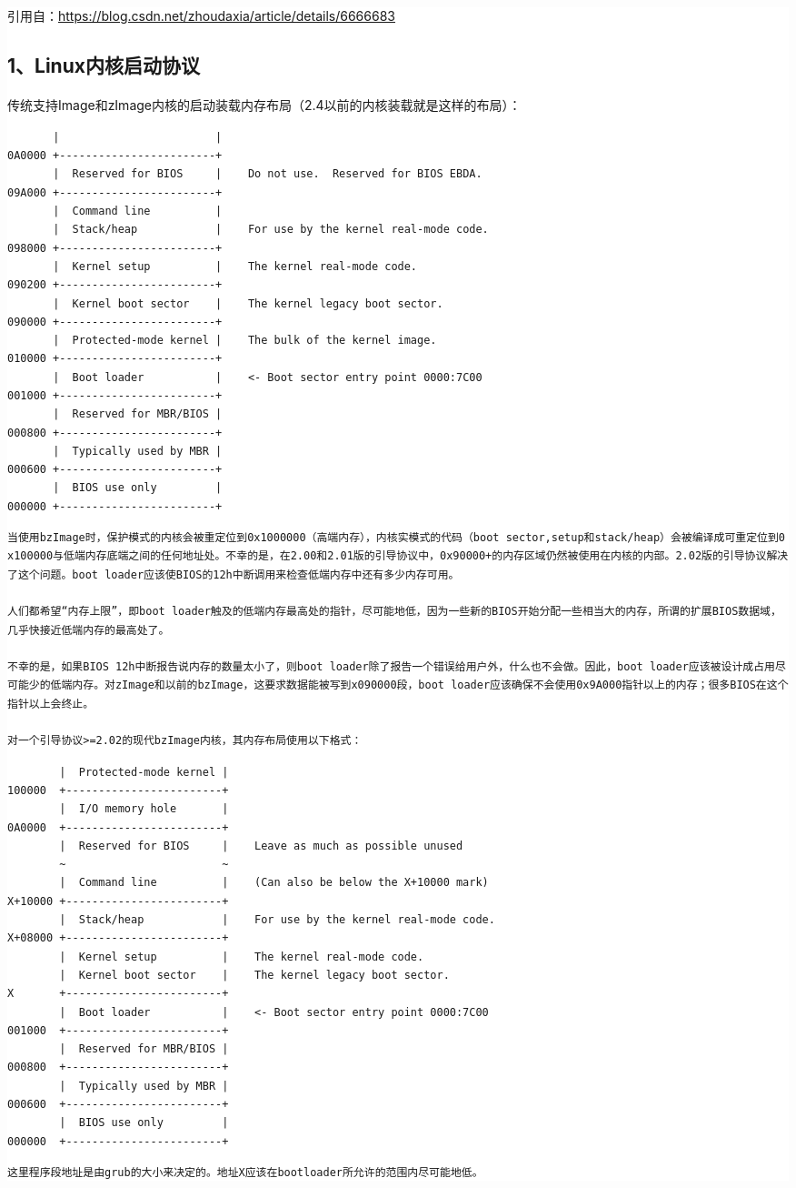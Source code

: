 引用自：https://blog.csdn.net/zhoudaxia/article/details/6666683

## 1、Linux内核启动协议

传统支持Image和zImage内核的启动装载内存布局（2.4以前的内核装载就是这样的布局）：
```
       |                        |
0A0000 +------------------------+
       |  Reserved for BIOS     |    Do not use.  Reserved for BIOS EBDA.
09A000 +------------------------+
       |  Command line          |
       |  Stack/heap            |    For use by the kernel real-mode code.
098000 +------------------------+
       |  Kernel setup          |    The kernel real-mode code.
090200 +------------------------+
       |  Kernel boot sector    |    The kernel legacy boot sector.
090000 +------------------------+
       |  Protected-mode kernel |    The bulk of the kernel image.
010000 +------------------------+
       |  Boot loader           |    <- Boot sector entry point 0000:7C00
001000 +------------------------+
       |  Reserved for MBR/BIOS |
000800 +------------------------+
       |  Typically used by MBR |
000600 +------------------------+
       |  BIOS use only         |
000000 +------------------------+
```

    当使用bzImage时，保护模式的内核会被重定位到0x1000000（高端内存），内核实模式的代码（boot sector,setup和stack/heap）会被编译成可重定位到0x100000与低端内存底端之间的任何地址处。不幸的是，在2.00和2.01版的引导协议中，0x90000+的内存区域仍然被使用在内核的内部。2.02版的引导协议解决了这个问题。boot loader应该使BIOS的12h中断调用来检查低端内存中还有多少内存可用。

    人们都希望“内存上限”，即boot loader触及的低端内存最高处的指针，尽可能地低，因为一些新的BIOS开始分配一些相当大的内存，所谓的扩展BIOS数据域，几乎快接近低端内存的最高处了。

    不幸的是，如果BIOS 12h中断报告说内存的数量太小了，则boot loader除了报告一个错误给用户外，什么也不会做。因此，boot loader应该被设计成占用尽可能少的低端内存。对zImage和以前的bzImage，这要求数据能被写到x090000段，boot loader应该确保不会使用0x9A000指针以上的内存；很多BIOS在这个指针以上会终止。

    对一个引导协议>=2.02的现代bzImage内核，其内存布局使用以下格式：
```
        |  Protected-mode kernel |
100000  +------------------------+
        |  I/O memory hole       |
0A0000  +------------------------+
        |  Reserved for BIOS     |    Leave as much as possible unused
        ~                        ~
        |  Command line          |    (Can also be below the X+10000 mark)
X+10000 +------------------------+
        |  Stack/heap            |    For use by the kernel real-mode code.
X+08000 +------------------------+
        |  Kernel setup          |    The kernel real-mode code.
        |  Kernel boot sector    |    The kernel legacy boot sector.
X       +------------------------+
        |  Boot loader           |    <- Boot sector entry point 0000:7C00
001000  +------------------------+
        |  Reserved for MBR/BIOS |
000800  +------------------------+
        |  Typically used by MBR |
000600  +------------------------+
        |  BIOS use only         |
000000  +------------------------+
```
    这里程序段地址是由grub的大小来决定的。地址X应该在bootloader所允许的范围内尽可能地低。
